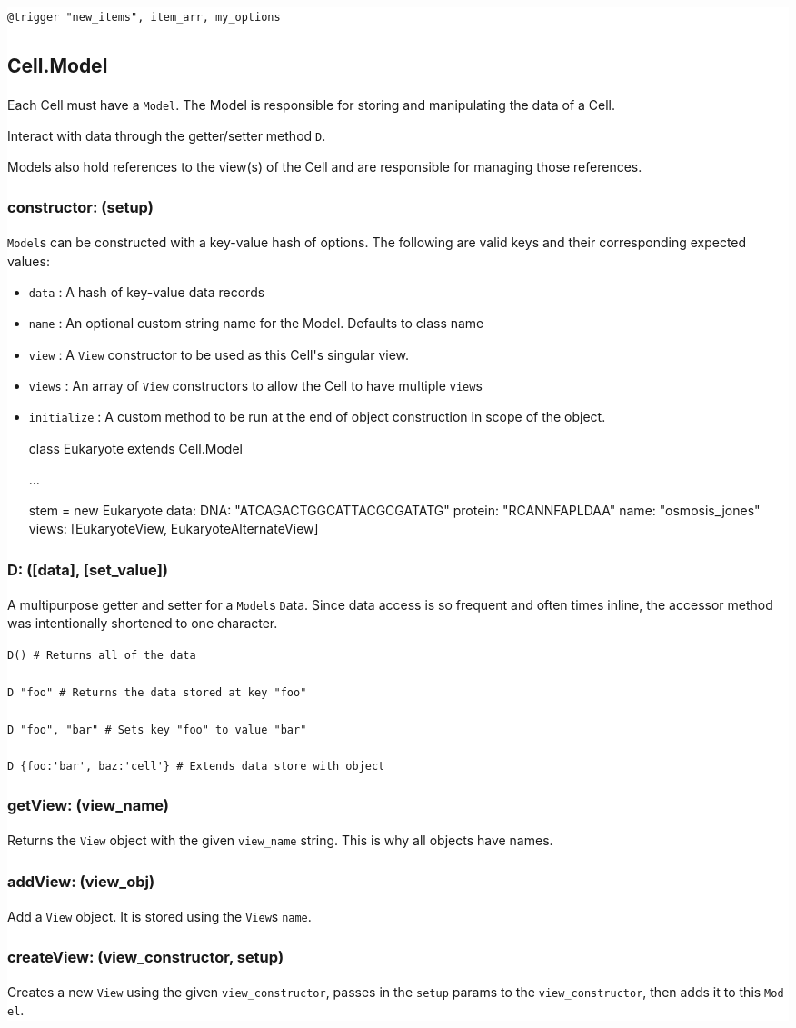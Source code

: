     @trigger "new_items", item_arr, my_options

## Cell.Model
Each Cell must have a `Model`. The Model is responsible for storing and manipulating the data of a Cell.

Interact with data through the getter/setter method `D`.

Models also hold references to the view(s) of the Cell and are responsible for managing those references.

### constructor: (setup)
`Model`s can be constructed with a key-value hash of options. The following are valid keys and their corresponding expected values:

* `data` : A hash of key-value data records
* `name` : An optional custom string name for the Model. Defaults to class name
* `view` : A `View` constructor to be used as this Cell's singular view.
* `views` : An array of `View` constructors to allow the Cell to have multiple `view`s
* `initialize` : A custom method to be run at the end of object construction in scope of the object.

    class Eukaryote extends Cell.Model

    ...

    stem = new Eukaryote
      data:
        DNA: "ATCAGACTGGCATTACGCGATATG"
        protein: "RCANNFAPLDAA"
      name: "osmosis_jones"
      views: [EukaryoteView, EukaryoteAlternateView]

### D: ([data], [set\_value])
A multipurpose getter and setter for a `Model`s `D`ata. Since data access is so frequent and often times inline, the accessor method was intentionally shortened to one character.

    D() # Returns all of the data

    D "foo" # Returns the data stored at key "foo"

    D "foo", "bar" # Sets key "foo" to value "bar"

    D {foo:'bar', baz:'cell'} # Extends data store with object

### getView: (view\_name)
Returns the `View` object with the given `view_name` string. This is why all objects have names.

### addView: (view\_obj)
Add a `View` object. It is stored using the `View`s `name`.

### createView: (view\_constructor, setup)
Creates a new `View` using the given `view_constructor`, passes in the `setup` params to the `view_constructor`, then adds it to this `Model`.


[cell.0.1.0.coffee]: /
[cell.0.1.0.js]: /
[Github]: https://github.com/emorikawa/cell
[Annotated]: /
[Clone]: git@github.com:emorikawa/cell.git
[Cell example app]: /